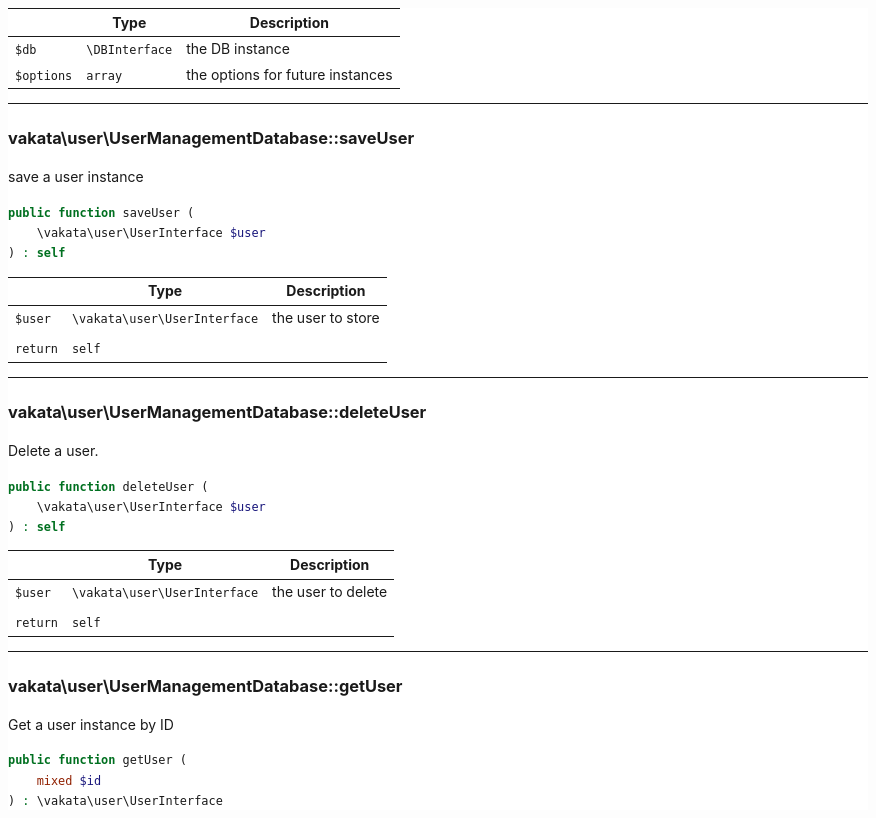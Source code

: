 |  | Type | Description |
|-----|-----|-----|
| `$db` | `\DBInterface` | the DB instance |
| `$options` | `array` | the options for future instances |

---


### vakata\user\UserManagementDatabase::saveUser
save a user instance  


```php
public function saveUser (  
    \vakata\user\UserInterface $user  
) : self    
```

|  | Type | Description |
|-----|-----|-----|
| `$user` | `\vakata\user\UserInterface` | the user to store |
|  |  |  |
| `return` | `self` |  |

---


### vakata\user\UserManagementDatabase::deleteUser
Delete a user.  


```php
public function deleteUser (  
    \vakata\user\UserInterface $user  
) : self    
```

|  | Type | Description |
|-----|-----|-----|
| `$user` | `\vakata\user\UserInterface` | the user to delete |
|  |  |  |
| `return` | `self` |  |

---


### vakata\user\UserManagementDatabase::getUser
Get a user instance by ID  


```php
public function getUser (  
    mixed $id  
) : \vakata\user\UserInterface    
```
